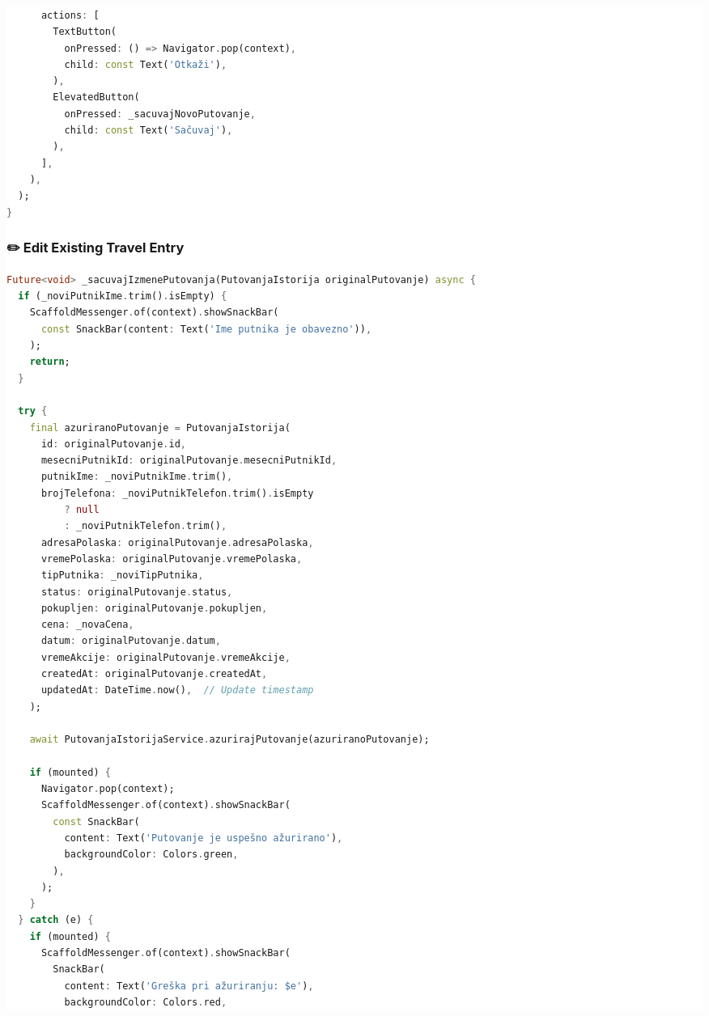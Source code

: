 ```dart
      actions: [
        TextButton(
          onPressed: () => Navigator.pop(context),
          child: const Text('Otkaži'),
        ),
        ElevatedButton(
          onPressed: _sacuvajNovoPutovanje,
          child: const Text('Sačuvaj'),
        ),
      ],
    ),
  );
}
```

### ✏️ Edit Existing Travel Entry

```dart
Future<void> _sacuvajIzmenePutovanja(PutovanjaIstorija originalPutovanje) async {
  if (_noviPutnikIme.trim().isEmpty) {
    ScaffoldMessenger.of(context).showSnackBar(
      const SnackBar(content: Text('Ime putnika je obavezno')),
    );
    return;
  }

  try {
    final azuriranoPutovanje = PutovanjaIstorija(
      id: originalPutovanje.id,
      mesecniPutnikId: originalPutovanje.mesecniPutnikId,
      putnikIme: _noviPutnikIme.trim(),
      brojTelefona: _noviPutnikTelefon.trim().isEmpty
          ? null
          : _noviPutnikTelefon.trim(),
      adresaPolaska: originalPutovanje.adresaPolaska,
      vremePolaska: originalPutovanje.vremePolaska,
      tipPutnika: _noviTipPutnika,
      status: originalPutovanje.status,
      pokupljen: originalPutovanje.pokupljen,
      cena: _novaCena,
      datum: originalPutovanje.datum,
      vremeAkcije: originalPutovanje.vremeAkcije,
      createdAt: originalPutovanje.createdAt,
      updatedAt: DateTime.now(),  // Update timestamp
    );

    await PutovanjaIstorijaService.azurirajPutovanje(azuriranoPutovanje);

    if (mounted) {
      Navigator.pop(context);
      ScaffoldMessenger.of(context).showSnackBar(
        const SnackBar(
          content: Text('Putovanje je uspešno ažurirano'),
          backgroundColor: Colors.green,
        ),
      );
    }
  } catch (e) {
    if (mounted) {
      ScaffoldMessenger.of(context).showSnackBar(
        SnackBar(
          content: Text('Greška pri ažuriranju: $e'),
          backgroundColor: Colors.red,
```